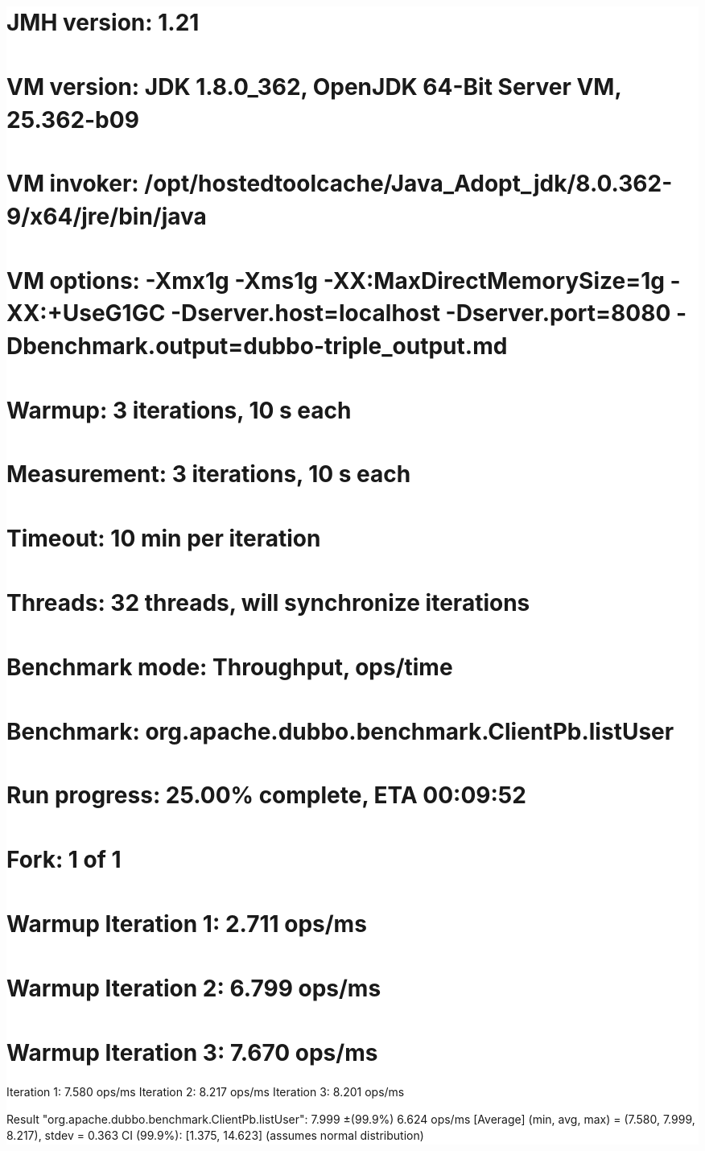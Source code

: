 
# JMH version: 1.21
# VM version: JDK 1.8.0_362, OpenJDK 64-Bit Server VM, 25.362-b09
# VM invoker: /opt/hostedtoolcache/Java_Adopt_jdk/8.0.362-9/x64/jre/bin/java
# VM options: -Xmx1g -Xms1g -XX:MaxDirectMemorySize=1g -XX:+UseG1GC -Dserver.host=localhost -Dserver.port=8080 -Dbenchmark.output=dubbo-triple_output.md
# Warmup: 3 iterations, 10 s each
# Measurement: 3 iterations, 10 s each
# Timeout: 10 min per iteration
# Threads: 32 threads, will synchronize iterations
# Benchmark mode: Throughput, ops/time
# Benchmark: org.apache.dubbo.benchmark.ClientPb.listUser

# Run progress: 25.00% complete, ETA 00:09:52
# Fork: 1 of 1
# Warmup Iteration   1: 2.711 ops/ms
# Warmup Iteration   2: 6.799 ops/ms
# Warmup Iteration   3: 7.670 ops/ms
Iteration   1: 7.580 ops/ms
Iteration   2: 8.217 ops/ms
Iteration   3: 8.201 ops/ms


Result "org.apache.dubbo.benchmark.ClientPb.listUser":
  7.999 ±(99.9%) 6.624 ops/ms [Average]
  (min, avg, max) = (7.580, 7.999, 8.217), stdev = 0.363
  CI (99.9%): [1.375, 14.623] (assumes normal distribution)
